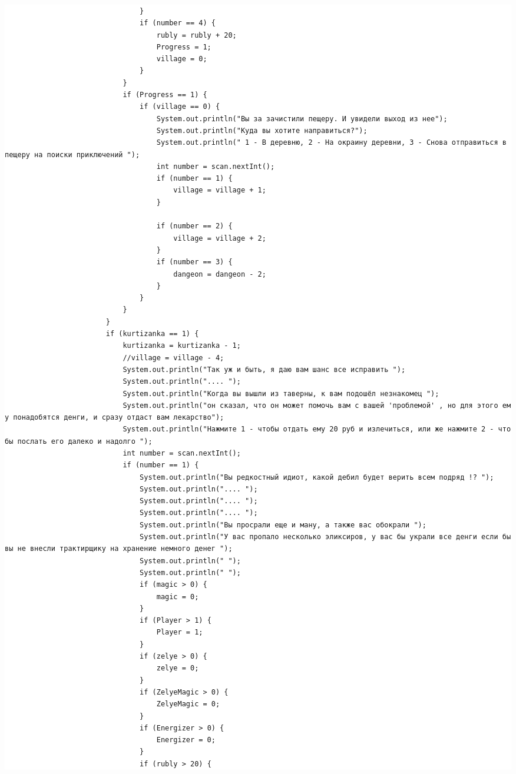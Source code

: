                                     }
                                    if (number == 4) {
                                        rubly = rubly + 20;
                                        Progress = 1;
                                        village = 0;
                                    }
                                }
                                if (Progress == 1) {
                                    if (village == 0) {
                                        System.out.println("Вы за зачистили пещеру. И увидели выход из нее");
                                        System.out.println("Куда вы хотите направиться?");
                                        System.out.println(" 1 - В деревню, 2 - На окраину деревни, 3 - Снова отправиться в пещеру на поиски приключений ");
                                        int number = scan.nextInt();
                                        if (number == 1) {
                                            village = village + 1;
                                        }

                                        if (number == 2) {
                                            village = village + 2;
                                        }
                                        if (number == 3) {
                                            dangeon = dangeon - 2;
                                        }
                                    }
                                }
                            }
                            if (kurtizanka == 1) {
                                kurtizanka = kurtizanka - 1;
                                //village = village - 4;
                                System.out.println("Так уж и быть, я даю вам шанс все исправить ");
                                System.out.println(".... ");
                                System.out.println("Когда вы вышли из таверны, к вам подошёл незнакомец ");
                                System.out.println("он сказал, что он может помочь вам с вашей 'проблемой' , но для этого ему понадобятся денги, и сразу отдаст вам лекарство");
                                System.out.println("Нажмите 1 - чтобы отдать ему 20 руб и излечиться, или же нажмите 2 - чтобы послать его далеко и надолго ");
                                int number = scan.nextInt();
                                if (number == 1) {
                                    System.out.println("Вы редкостный идиот, какой дебил будет верить всем подряд !? ");
                                    System.out.println(".... ");
                                    System.out.println(".... ");
                                    System.out.println(".... ");
                                    System.out.println("Вы просрали еще и ману, а также вас обокрали ");
                                    System.out.println("У вас пропало несколько эликсиров, у вас бы украли все денги если бы вы не внесли трактирщику на хранение немного денег ");
                                    System.out.println(" ");
                                    System.out.println(" ");
                                    if (magic > 0) {
                                        magic = 0;
                                    }
                                    if (Player > 1) {
                                        Player = 1;
                                    }
                                    if (zelye > 0) {
                                        zelye = 0;
                                    }
                                    if (ZelyeMagic > 0) {
                                        ZelyeMagic = 0;
                                    }
                                    if (Energizer > 0) {
                                        Energizer = 0;
                                    }
                                    if (rubly > 20) {